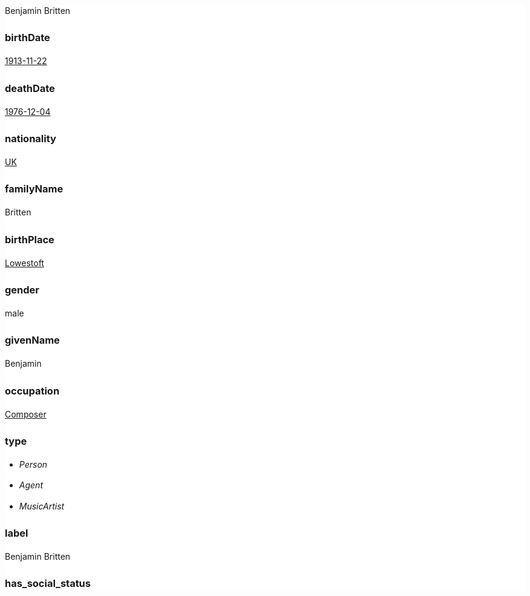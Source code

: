 
Benjamin Britten

### birthDate


[1913-11-22](#1913-11-22)

### deathDate


[1976-12-04](#1976-12-04)

### nationality


[UK](#UK)

### familyName


Britten

### birthPlace


[Lowestoft](#Lowestoft)

### gender


male

### givenName


Benjamin

### occupation


[Composer](#Composer)

### type

 - *Person*

 - *Agent*

 - *MusicArtist*

### label


Benjamin Britten

### has_social_status

